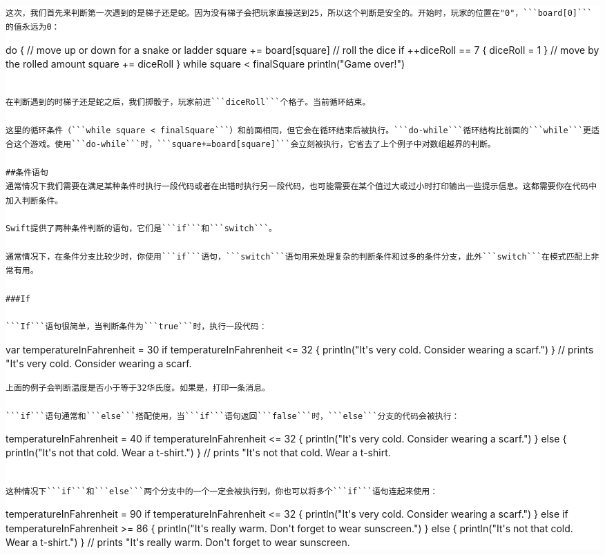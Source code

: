 ```
这次，我们首先来判断第一次遇到的是梯子还是蛇。因为没有梯子会把玩家直接送到25，所以这个判断是安全的。开始时，玩家的位置在"0"，```board[0]```的值永远为0：

```
do {
    // move up or down for a snake or ladder
    square += board[square]
    // roll the dice
    if ++diceRoll == 7 { diceRoll = 1 }
    // move by the rolled amount
    square += diceRoll
} while square < finalSquare
println("Game over!")
```

在判断遇到的时梯子还是蛇之后，我们掷骰子，玩家前进```diceRoll```个格子。当前循环结束。

这里的循环条件（```while square < finalSquare```）和前面相同，但它会在循环结束后被执行。```do-while```循环结构比前面的```while```更适合这个游戏。使用```do-while```时，```square+=board[square]```会立刻被执行，它省去了上个例子中对数组越界的判断。

##条件语句
通常情况下我们需要在满足某种条件时执行一段代码或者在出错时执行另一段代码，也可能需要在某个值过大或过小时打印输出一些提示信息。这都需要你在代码中加入判断条件。

Swift提供了两种条件判断的语句，它们是```if```和```switch```。

通常情况下，在条件分支比较少时，你使用```if```语句，```switch```语句用来处理复杂的判断条件和过多的条件分支，此外```switch```在模式匹配上非常有用。

###If

```If```语句很简单，当判断条件为```true```时，执行一段代码：

```
var temperatureInFahrenheit = 30
if temperatureInFahrenheit <= 32 {
    println("It's very cold. Consider wearing a scarf.")
}
// prints "It's very cold. Consider wearing a scarf.
```
上面的例子会判断温度是否小于等于32华氏度。如果是，打印一条消息。

```if```语句通常和```else```搭配使用，当```if```语句返回```false```时，```else```分支的代码会被执行：

```
temperatureInFahrenheit = 40
if temperatureInFahrenheit <= 32 {
    println("It's very cold. Consider wearing a scarf.")
} else {
    println("It's not that cold. Wear a t-shirt.")
}
// prints "It's not that cold. Wear a t-shirt.

```

这种情况下```if```和```else```两个分支中的一个一定会被执行到，你也可以将多个```if```语句连起来使用：

```
temperatureInFahrenheit = 90
if temperatureInFahrenheit <= 32 {
    println("It's very cold. Consider wearing a scarf.")
} else if temperatureInFahrenheit >= 86 {
    println("It's really warm. Don't forget to wear sunscreen.")
} else {
    println("It's not that cold. Wear a t-shirt.")
}
// prints "It's really warm. Don't forget to wear sunscreen.
```
```